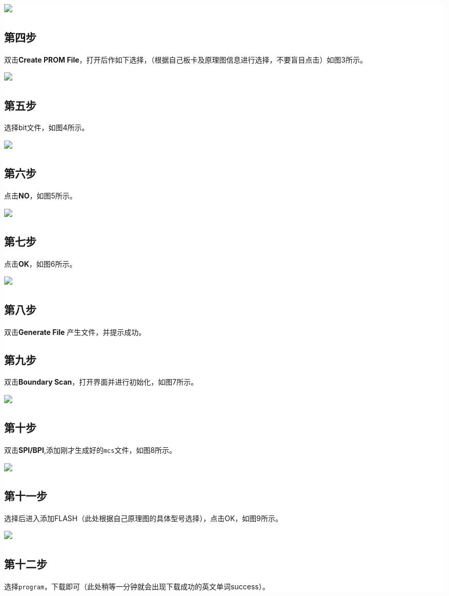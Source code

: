 ![](http://ww1.sinaimg.cn/large/ebdd169ely1fv7mw8xz9ej20gj0dj75y.jpg)

## 第四步
双击**Create PROM File**，打开后作如下选择，（根据自己板卡及原理图信息进行选择，不要盲目点击）如图3所示。

![](http://ww1.sinaimg.cn/large/ebdd169ely1fv7n4rffzkj20qf0fbgnr.jpg)

## 第五步
选择bit文件，如图4所示。

![](http://ww1.sinaimg.cn/large/ebdd169ely1fv73qtw4nfj20kz0c3t9y.jpg)

## 第六步
点击**NO**，如图5所示。

![](http://ww1.sinaimg.cn/large/ebdd169ely1fv73rpjr62j20dv06r40v.jpg)

## 第七步

点击**OK**，如图6所示。

![](http://ww1.sinaimg.cn/large/ebdd169ely1fv73sehkzmj20df05ggnx.jpg)

## 第八步

双击**Generate File** 产生文件，并提示成功。

## 第九步
双击**Boundary Scan**，打开界面并进行初始化，如图7所示。

![](http://ww1.sinaimg.cn/large/ebdd169ely1fv73y0a59zj20t90dxwf3.jpg)

## 第十步

双击**SPI/BPI**,添加刚才生成好的`mcs`文件，如图8所示。

![](http://ww1.sinaimg.cn/large/ebdd169ely1fv74316uvmj20ur0dlgn4.jpg)

## 第十一步
选择后进入添加FLASH（此处根据自己原理图的具体型号选择），点击OK，如图9所示。

![](http://ww1.sinaimg.cn/large/ebdd169ely1fv7455rfj8j20bw08pglm.jpg)

## 第十二步
选择`program`，下载即可（此处稍等一分钟就会出现下载成功的英文单词success）。
